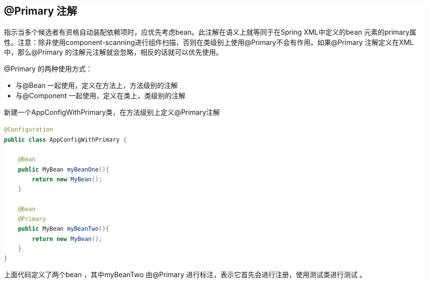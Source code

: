 ## @Primary 注解

指示当多个候选者有资格自动装配依赖项时，应优先考虑bean。此注解在语义上就等同于在Spring XML中定义的bean 元素的primary属性。注意：除非使用component-scanning进行组件扫描，否则在类级别上使用@Primary不会有作用。如果@Primary 注解定义在XML中，那么@Primary 的注解元注解就会忽略，相反的话就可以优先使用。

@Primary 的两种使用方式：

- 与@Bean 一起使用，定义在方法上，方法级别的注解
- 与@Component 一起使用，定义在类上，类级别的注解

新建一个AppConfigWithPrimary类，在方法级别上定义@Primary注解

```java
@Configuration
public class AppConfigWithPrimary {

    @Bean
    public MyBean myBeanOne(){
        return new MyBean();
    }

    @Bean
    @Primary
    public MyBean myBeanTwo(){
        return new MyBean();
    }
}
```

上面代码定义了两个bean ，其中myBeanTwo 由@Primary 进行标注，表示它首先会进行注册，使用测试类进行测试 。





